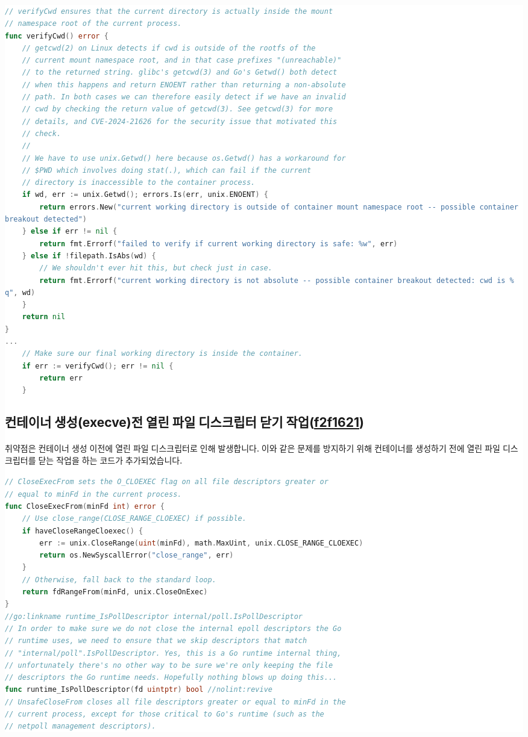 ```go
// verifyCwd ensures that the current directory is actually inside the mount
// namespace root of the current process.
func verifyCwd() error {
 	// getcwd(2) on Linux detects if cwd is outside of the rootfs of the
	// current mount namespace root, and in that case prefixes "(unreachable)"
	// to the returned string. glibc's getcwd(3) and Go's Getwd() both detect
	// when this happens and return ENOENT rather than returning a non-absolute
	// path. In both cases we can therefore easily detect if we have an invalid
	// cwd by checking the return value of getcwd(3). See getcwd(3) for more
	// details, and CVE-2024-21626 for the security issue that motivated this
	// check.
	//
	// We have to use unix.Getwd() here because os.Getwd() has a workaround for
	// $PWD which involves doing stat(.), which can fail if the current
	// directory is inaccessible to the container process.
	if wd, err := unix.Getwd(); errors.Is(err, unix.ENOENT) {
		return errors.New("current working directory is outside of container mount namespace root -- possible container breakout detected")
	} else if err != nil {
		return fmt.Errorf("failed to verify if current working directory is safe: %w", err)
	} else if !filepath.IsAbs(wd) {
		// We shouldn't ever hit this, but check just in case.
		return fmt.Errorf("current working directory is not absolute -- possible container breakout detected: cwd is %q", wd)
	}
	return nil
}
...
	// Make sure our final working directory is inside the container.
	if err := verifyCwd(); err != nil {
		return err
	}
```

## 컨테이너 생성(execve)전 열린 파일 디스크립터 닫기 작업(<a href="https://github.com/opencontainers/runc/commit/f2f16213e174fb63e931fe0546bbbad1d9bbed6f">f2f1621</a>)

취약점은 컨테이너 생성 이전에 열린 파일 디스크립터로 인해 발생합니다. 이와 같은 문제를 방지하기 위해 컨테이너를 생성하기 전에
열린 파일 디스크립터를 닫는 작업을 하는 코드가 추가되었습니다.

```go
// CloseExecFrom sets the O_CLOEXEC flag on all file descriptors greater or
// equal to minFd in the current process.
func CloseExecFrom(minFd int) error {
	// Use close_range(CLOSE_RANGE_CLOEXEC) if possible.
	if haveCloseRangeCloexec() {
		err := unix.CloseRange(uint(minFd), math.MaxUint, unix.CLOSE_RANGE_CLOEXEC)
		return os.NewSyscallError("close_range", err)
	}
	// Otherwise, fall back to the standard loop.
	return fdRangeFrom(minFd, unix.CloseOnExec)
}
//go:linkname runtime_IsPollDescriptor internal/poll.IsPollDescriptor
// In order to make sure we do not close the internal epoll descriptors the Go
// runtime uses, we need to ensure that we skip descriptors that match
// "internal/poll".IsPollDescriptor. Yes, this is a Go runtime internal thing,
// unfortunately there's no other way to be sure we're only keeping the file
// descriptors the Go runtime needs. Hopefully nothing blows up doing this...
func runtime_IsPollDescriptor(fd uintptr) bool //nolint:revive
// UnsafeCloseFrom closes all file descriptors greater or equal to minFd in the
// current process, except for those critical to Go's runtime (such as the
// netpoll management descriptors).
```